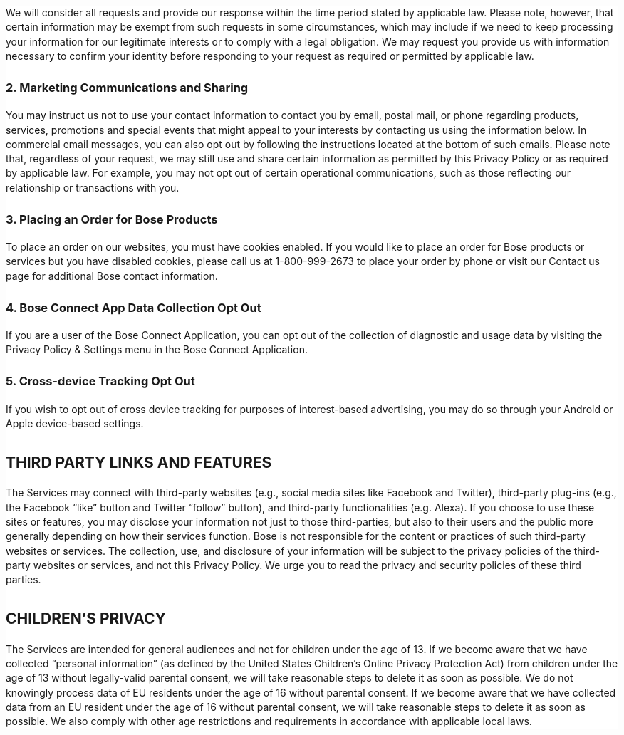 We will consider all requests and provide our response within the time period stated by applicable law. Please note, however, that certain information may be exempt from such requests in some circumstances, which may include if we need to keep processing your information for our legitimate interests or to comply with a legal obligation. We may request you provide us with information necessary to confirm your identity before responding to your request as required or permitted by applicable law.

### 2\. Marketing Communications and Sharing

You may instruct us not to use your contact information to contact you by email, postal mail, or phone regarding products, services, promotions and special events that might appeal to your interests by contacting us using the information below. In commercial email messages, you can also opt out by following the instructions located at the bottom of such emails. Please note that, regardless of your request, we may still use and share certain information as permitted by this Privacy Policy or as required by applicable law. For example, you may not opt out of certain operational communications, such as those reflecting our relationship or transactions with you.  

### 3\. Placing an Order for Bose Products

To place an order on our websites, you must have cookies enabled. If you would like to place an order for Bose products or services but you have disabled cookies, please call us at 1-800-999-2673 to place your order by phone or visit our [Contact us](https://www.bose.com/en_us/contact_us.html) page for additional Bose contact information.

### 4\. Bose Connect App Data Collection Opt Out

If you are a user of the Bose Connect Application, you can opt out of the collection of diagnostic and usage data by visiting the Privacy Policy & Settings menu in the Bose Connect Application.  

### 5\. Cross-device Tracking Opt Out

If you wish to opt out of cross device tracking for purposes of interest-based advertising, you may do so through your Android or Apple device-based settings.  

THIRD PARTY LINKS AND FEATURES
------------------------------

The Services may connect with third-party websites (e.g., social media sites like Facebook and Twitter), third-party plug-ins (e.g., the Facebook “like” button and Twitter “follow” button), and third-party functionalities (e.g. Alexa). If you choose to use these sites or features, you may disclose your information not just to those third-parties, but also to their users and the public more generally depending on how their services function. Bose is not responsible for the content or practices of such third-party websites or services. The collection, use, and disclosure of your information will be subject to the privacy policies of the third-party websites or services, and not this Privacy Policy. We urge you to read the privacy and security policies of these third parties.  

CHILDREN’S PRIVACY
------------------

The Services are intended for general audiences and not for children under the age of 13. If we become aware that we have collected “personal information” (as defined by the United States Children’s Online Privacy Protection Act) from children under the age of 13 without legally-valid parental consent, we will take reasonable steps to delete it as soon as possible. We do not knowingly process data of EU residents under the age of 16 without parental consent. If we become aware that we have collected data from an EU resident under the age of 16 without parental consent, we will take reasonable steps to delete it as soon as possible. We also comply with other age restrictions and requirements in accordance with applicable local laws.
